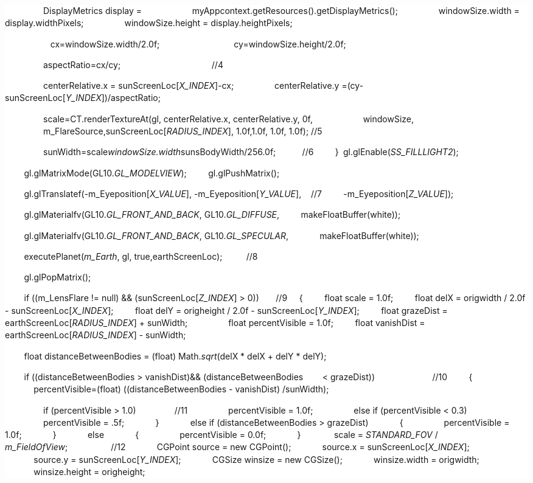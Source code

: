                 DisplayMetrics display =                     myAppcontext.getResources().getDisplayMetrics();
                windowSize.width = display.widthPixels;
                windowSize.height = display.heightPixels;

                   cx=windowSize.width/2.0f;           
                   cy=windowSize.height/2.0f;

                aspectRatio=cx/cy;                                      //4

                centerRelative.x = sunScreenLoc[*X_INDEX*]-cx;
                centerRelative.y =(cy-sunScreenLoc[*Y_INDEX*])/aspectRatio;    

                scale=CT.renderTextureAt(gl, centerRelative.x, centerRelative.y, 0f,                     windowSize,
                m_FlareSource,sunScreenLoc[*RADIUS_INDEX*], 1.0f,1.0f, 1.0f, 1.0f); //5

                sunWidth=scale*windowSize.width*sunsBodyWidth/256.0f;           //6
        }` `gl.glEnable(*SS_FILLLIGHT2*);

        gl.glMatrixMode(GL10.*GL_MODELVIEW*);
        gl.glPushMatrix();

        gl.glTranslatef(-m_Eyeposition[*X_VALUE*], -m_Eyeposition[*Y_VALUE*],    //7
        -m_Eyeposition[*Z_VALUE*]);

        gl.glMaterialfv(GL10.*GL_FRONT_AND_BACK*, GL10.*GL_DIFFUSE*,
        makeFloatBuffer(white));

        gl.glMaterialfv(GL10.*GL_FRONT_AND_BACK*, GL10.*GL_SPECULAR*,
            makeFloatBuffer(white));

        executePlanet(*m_Earth*, gl, true,earthScreenLoc);          //8

        gl.glPopMatrix();

        if ((m_LensFlare != null) && (sunScreenLoc[*Z_INDEX*] > 0))       //9
    {
        float scale = 1.0f;
        float delX = origwidth / 2.0f - sunScreenLoc[*X_INDEX*];
        float delY = origheight / 2.0f - sunScreenLoc[*Y_INDEX*];
        float grazeDist = earthScreenLoc[*RADIUS_INDEX*] + sunWidth;        
        float percentVisible = 1.0f;
        float vanishDist = earthScreenLoc[*RADIUS_INDEX*] - sunWidth;

        float distanceBetweenBodies = (float) Math.*sqrt*(delX * delX + delY * delY);

        if ((distanceBetweenBodies > vanishDist)&& (distanceBetweenBodies        < grazeDist))                        //10
        {
            percentVisible=(float) ((distanceBetweenBodies - vanishDist) /sunWidth);

                if (percentVisible > 1.0)                //11
                percentVisible = 1.0f;
                else if (percentVisible < 0.3)        
                percentVisible = .5f;
            }
            else if (distanceBetweenBodies > grazeDist)
            {
                percentVisible = 1.0f;
            }
            else
            {
                percentVisible = 0.0f;
            }` `            scale = *STANDARD_FOV* / *m_FieldOfView*;                  //12
            CGPoint source = new CGPoint();
            source.x = sunScreenLoc[*X_INDEX*];
            source.y = sunScreenLoc[*Y_INDEX*];
            CGSize winsize = new CGSize();
            winsize.width = origwidth;
            winsize.height = origheight;
